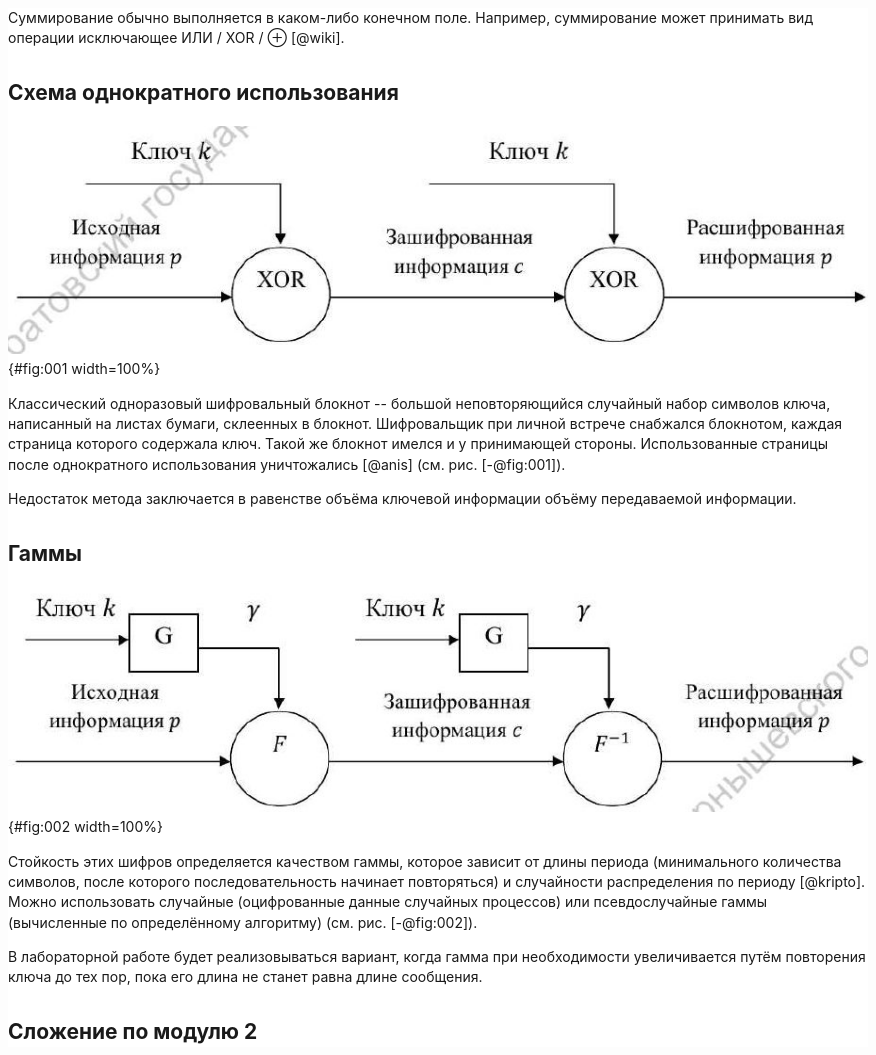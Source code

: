 Суммирование обычно выполняется в каком-либо конечном поле. Например, суммирование может принимать вид операции исключающее ИЛИ / XOR / $\oplus$  [@wiki].

## Схема однократного использования

![Схема однократного использования](image/t1.jpg){#fig:001 width=100%}

Классический одноразовый шифровальный блокнот -- большой неповторяющийся случайный набор символов ключа, написанный на листах бумаги, склеенных в блокнот. Шифровальщик при личной встрече снабжался блокнотом, каждая страница которого содержала ключ. Такой же блокнот имелся и у принимающей стороны. Использованные страницы после однократного использования уничтожались [@anis] (см. рис. [-@fig:001]). 

Недостаток метода заключается в равенстве объёма ключевой информации объёму передаваемой информации.

## Гаммы

![Схема гаммирования с использованием генератора псевдослучайных чисел](image/t2.jpg){#fig:002 width=100%}

Стойкость этих шифров определяется качеством гаммы, которое зависит от длины периода (минимального количества символов, после которого последовательность начинает повторяться) и случайности распределения по периоду [@kripto]. Можно использовать случайные (оцифрованные данные случайных процессов) или псевдослучайные гаммы (вычисленные по определённому алгоритму) (см. рис. [-@fig:002]).

В лабораторной работе будет реализовываться вариант, когда гамма при необходимости увеличивается путём повторения ключа до тех пор, пока его длина не станет равна длине сообщения. 

## Сложение по модулю 2
